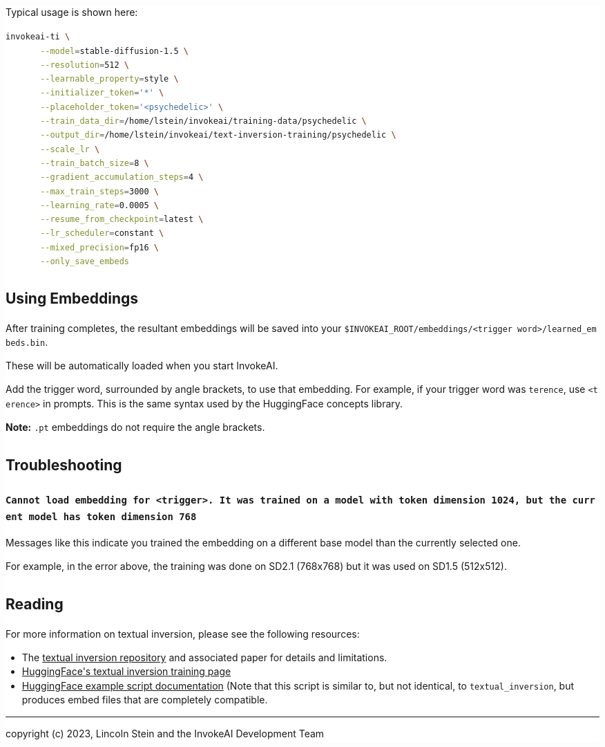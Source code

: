 Typical usage is shown here:

```sh
invokeai-ti \
       --model=stable-diffusion-1.5 \
       --resolution=512 \
       --learnable_property=style \
       --initializer_token='*' \
       --placeholder_token='<psychedelic>' \
       --train_data_dir=/home/lstein/invokeai/training-data/psychedelic \
       --output_dir=/home/lstein/invokeai/text-inversion-training/psychedelic \
       --scale_lr \
       --train_batch_size=8 \
       --gradient_accumulation_steps=4 \
       --max_train_steps=3000 \
       --learning_rate=0.0005 \
       --resume_from_checkpoint=latest \
       --lr_scheduler=constant \
       --mixed_precision=fp16 \
       --only_save_embeds
```

## Using Embeddings

After training completes, the resultant embeddings will be saved into your
`$INVOKEAI_ROOT/embeddings/<trigger word>/learned_embeds.bin`.

These will be automatically loaded when you start InvokeAI.

Add the trigger word, surrounded by angle brackets, to use that embedding. For
example, if your trigger word was `terence`, use `<terence>` in prompts. This is
the same syntax used by the HuggingFace concepts library.

**Note:** `.pt` embeddings do not require the angle brackets.

## Troubleshooting

### `Cannot load embedding for <trigger>. It was trained on a model with token dimension 1024, but the current model has token dimension 768`

Messages like this indicate you trained the embedding on a different base model
than the currently selected one.

For example, in the error above, the training was done on SD2.1 (768x768) but it
was used on SD1.5 (512x512).

## Reading

For more information on textual inversion, please see the following resources:

-   The
    [textual inversion repository](https://github.com/rinongal/textual_inversion)
    and associated paper for details and limitations.
-   [HuggingFace's textual inversion training page](https://huggingface.co/docs/diffusers/training/text_inversion)
-   [HuggingFace example script documentation](https://github.com/huggingface/diffusers/tree/main/examples/textual_inversion)
    (Note that this script is similar to, but not identical, to
    `textual_inversion`, but produces embed files that are completely
    compatible.

---

copyright (c) 2023, Lincoln Stein and the InvokeAI Development Team
